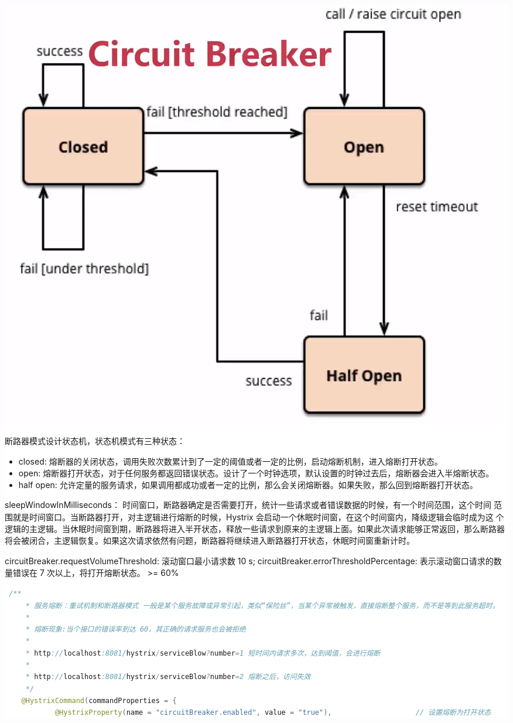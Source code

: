 ![](image/1.png)

断路器模式设计状态机，状态机模式有三种状态：

- closed: 熔断器的关闭状态，调用失败次数累计到了一定的阈值或者一定的比例，启动熔断机制，进入熔断打开状态。
- open: 熔断器打开状态，对于任何服务都返回错误状态。设计了一个时钟选项，默认设置的时钟过去后，熔断器会进入半熔断状态。
- half open: 允许定量的服务请求，如果调用都成功或者一定的比例，那么会关闭熔断器。如果失败，那么回到熔断器打开状态。 

sleepWindowInMilliseconds： 时间窗口，断路器确定是否需要打开，统计一些请求或者错误数据的时候，有一个时间范围，这个时间
范围就是时间窗口。当断路器打开，对主逻辑进行熔断的时候，Hystrix 会启动一个休眠时间窗，在这个时间窗内，降级逻辑会临时成为这
个逻辑的主逻辑。当休眠时间窗到期，断路器将进入半开状态，释放一些请求到原来的主逻辑上面。如果此次请求能够正常返回，那么断路器
将会被闭合，主逻辑恢复。如果这次请求依然有问题，断路器将继续进入断路器打开状态，休眠时间窗重新计时。

circuitBreaker.requestVolumeThreshold: 滚动窗口最小请求数 10 s;
circuitBreaker.errorThresholdPercentage: 表示滚动窗口请求的数量错误在 7 次以上，将打开熔断状态。 >= 60%

```java
 /**
     * 服务熔断：重试机制和断路器模式 一般是某个服务故障或异常引起，类似“保险丝”，当某个异常被触发，直接熔断整个服务，而不是等到此服务超时。
     *
     * 熔断现象:当个接口的错误率到达 60，其正确的请求服务也会被拒绝
     *
     * http://localhost:8081/hystrix/serviceBlow?number=1 短时间内请求多次，达到阈值，会进行熔断
     *
     * http://localhost:8081/hystrix/serviceBlow?number=2 熔断之后，访问失效
     */
    @HystrixCommand(commandProperties = {
            @HystrixProperty(name = "circuitBreaker.enabled", value = "true"),                    // 设置熔断为打开状态
```